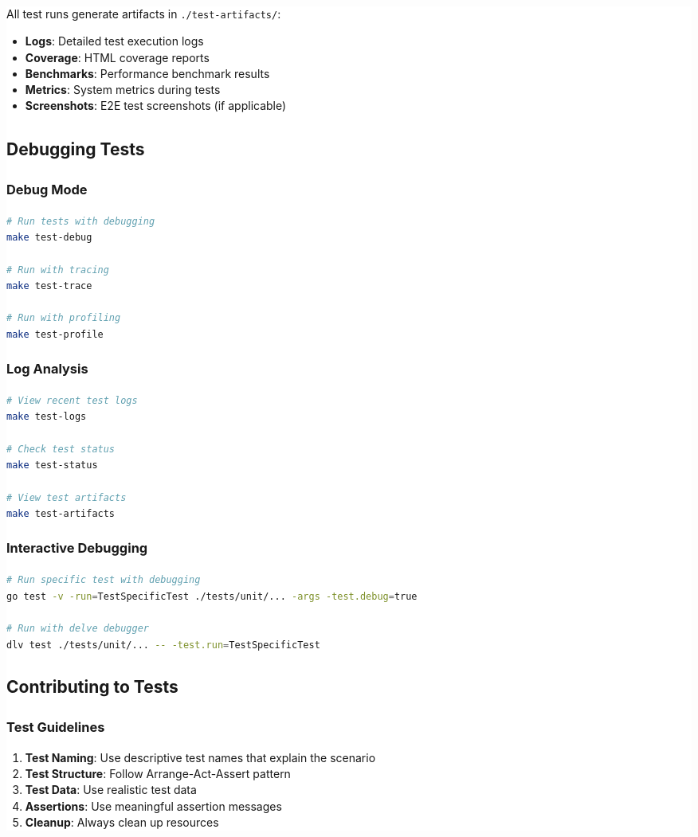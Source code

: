 All test runs generate artifacts in `./test-artifacts/`:

- **Logs**: Detailed test execution logs
- **Coverage**: HTML coverage reports
- **Benchmarks**: Performance benchmark results
- **Metrics**: System metrics during tests
- **Screenshots**: E2E test screenshots (if applicable)

## Debugging Tests

### Debug Mode

```bash
# Run tests with debugging
make test-debug

# Run with tracing
make test-trace

# Run with profiling
make test-profile
```

### Log Analysis

```bash
# View recent test logs
make test-logs

# Check test status
make test-status

# View test artifacts
make test-artifacts
```

### Interactive Debugging

```bash
# Run specific test with debugging
go test -v -run=TestSpecificTest ./tests/unit/... -args -test.debug=true

# Run with delve debugger
dlv test ./tests/unit/... -- -test.run=TestSpecificTest
```

## Contributing to Tests

### Test Guidelines

1. **Test Naming**: Use descriptive test names that explain the scenario
2. **Test Structure**: Follow Arrange-Act-Assert pattern
3. **Test Data**: Use realistic test data
4. **Assertions**: Use meaningful assertion messages
5. **Cleanup**: Always clean up resources
